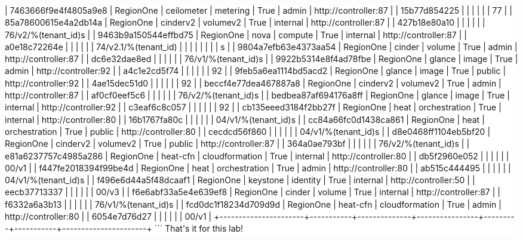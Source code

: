 | 7463666f9e4f4805a9e8 | RegionOne | ceilometer   | metering       | True    | admin     | http://controller:87 |
| 15b77d854225         |           |              |                |         |           | 77                   |
| 85a78600615e4a2db14a | RegionOne | cinderv2     | volumev2       | True    | internal  | http://controller:87 |
| 427b18e80a10         |           |              |                |         |           | 76/v2/%(tenant_id)s  |
| 9463b9a150544effbd75 | RegionOne | nova         | compute        | True    | internal  | http://controller:87 |
| a0e18c72264e         |           |              |                |         |           | 74/v2.1/%(tenant_id) |
|                      |           |              |                |         |           | s                    |
| 9804a7efb63e4373aa54 | RegionOne | cinder       | volume         | True    | admin     | http://controller:87 |
| dc6e32dae8ed         |           |              |                |         |           | 76/v1/%(tenant_id)s  |
| 9922b5314e8f4ad78fbe | RegionOne | glance       | image          | True    | admin     | http://controller:92 |
| a4c1e2cd5f74         |           |              |                |         |           | 92                   |
| 9feb5a6ea1114bd5acd2 | RegionOne | glance       | image          | True    | public    | http://controller:92 |
| 4ae15dec51d0         |           |              |                |         |           | 92                   |
| beccf4e77dea467887a8 | RegionOne | cinderv2     | volumev2       | True    | admin     | http://controller:87 |
| af0cf0eef5c6         |           |              |                |         |           | 76/v2/%(tenant_id)s  |
| bedbea87af694176a8ff | RegionOne | glance       | image          | True    | internal  | http://controller:92 |
| c3eaf6c8c057         |           |              |                |         |           | 92                   |
| cb135eeed3184f2bb27f | RegionOne | heat         | orchestration  | True    | internal  | http://controller:80 |
| 16b1767fa80c         |           |              |                |         |           | 04/v1/%(tenant_id)s  |
| cc84a66fc0d1438ca861 | RegionOne | heat         | orchestration  | True    | public    | http://controller:80 |
| cecdcd56f860         |           |              |                |         |           | 04/v1/%(tenant_id)s  |
| d8e0468ff1104eb5bf20 | RegionOne | cinderv2     | volumev2       | True    | public    | http://controller:87 |
| 364a0ae793bf         |           |              |                |         |           | 76/v2/%(tenant_id)s  |
| e81a6237757c4985a286 | RegionOne | heat-cfn     | cloudformation | True    | internal  | http://controller:80 |
| db5f2960e052         |           |              |                |         |           | 00/v1                |
| f447fe2018394f99be4d | RegionOne | heat         | orchestration  | True    | admin     | http://controller:80 |
| ab515c444495         |           |              |                |         |           | 04/v1/%(tenant_id)s  |
| f496e6d44a5f48dcaaf1 | RegionOne | keystone     | identity       | True    | internal  | http://controller:50 |
| eecb37713337         |           |              |                |         |           | 00/v3                |
| f6e6abf33a5e4e639ef8 | RegionOne | cinder       | volume         | True    | internal  | http://controller:87 |
| f6332a6a3b13         |           |              |                |         |           | 76/v1/%(tenant_id)s  |
| fcd0dc1f18234d709d9d | RegionOne | heat-cfn     | cloudformation | True    | admin     | http://controller:80 |
| 6054e7d76d27         |           |              |                |         |           | 00/v1                |
+----------------------+-----------+--------------+----------------+---------+-----------+----------------------+
    ```
That's it for this lab!
